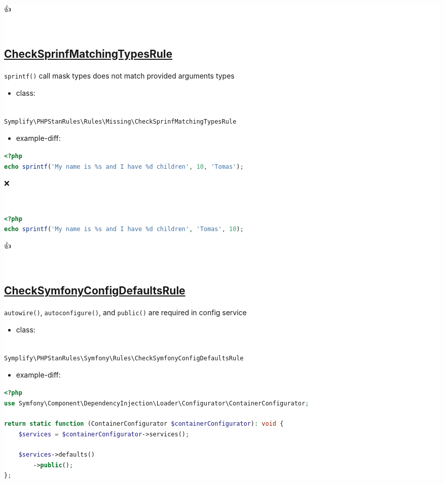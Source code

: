 :+1:

<br>

## [CheckSprinfMatchingTypesRule](../src/Rules/Missing/CheckSprinfMatchingTypesRule.php)

`sprintf()` call mask types does not match provided arguments types



- class:

```

Symplify\PHPStanRules\Rules\Missing\CheckSprinfMatchingTypesRule

```



- example-diff:

```php
<?php
echo sprintf('My name is %s and I have %d children', 10, 'Tomas');
```

:x:

<br>

```php
<?php
echo sprintf('My name is %s and I have %d children', 'Tomas', 10);
```

:+1:

<br>

## [CheckSymfonyConfigDefaultsRule](../packages/symfony/src/Rules/CheckSymfonyConfigDefaultsRule.php)

`autowire()`, `autoconfigure()`, and `public()` are required in config service



- class:

```

Symplify\PHPStanRules\Symfony\Rules\CheckSymfonyConfigDefaultsRule

```



- example-diff:

```php
<?php
use Symfony\Component\DependencyInjection\Loader\Configurator\ContainerConfigurator;

return static function (ContainerConfigurator $containerConfigurator): void {
    $services = $containerConfigurator->services();

    $services->defaults()
        ->public();
};
```

